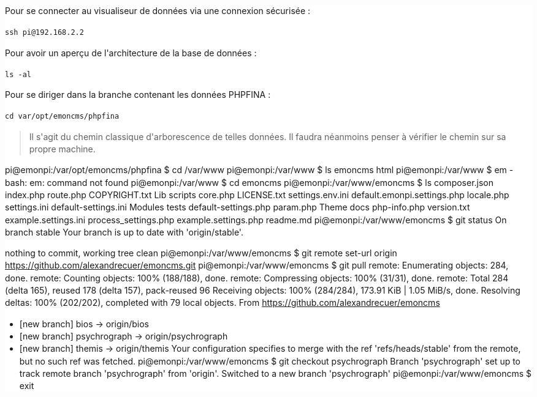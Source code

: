 Pour se connecter au visualiseur de données via une connexion sécurisée : 
```
ssh pi@192.168.2.2
```

Pour avoir un aperçu de l'architecture de la base de données : 
```
ls -al
```

Pour se diriger dans la branche contenant les données PHPFINA : 
```
cd var/opt/emoncms/phpfina 
```

> Il s'agit du chemin classique d'arborescence de telles données. Il faudra néanmoins penser à vérifier le chemin sur sa propre machine. 

pi@emonpi:/var/opt/emoncms/phpfina $ cd /var/www
pi@emonpi:/var/www $ ls
emoncms  html
pi@emonpi:/var/www $ em
-bash: em: command not found
pi@emonpi:/var/www $ cd emoncms
pi@emonpi:/var/www/emoncms $ ls
composer.json                index.php             route.php
COPYRIGHT.txt                Lib                   scripts
core.php                     LICENSE.txt           settings.env.ini
default.emonpi.settings.php  locale.php            settings.ini
default-settings.ini         Modules               tests
default-settings.php         param.php             Theme
docs                         php-info.php          version.txt
example.settings.ini         process_settings.php
example.settings.php         readme.md
pi@emonpi:/var/www/emoncms $ git status
On branch stable
Your branch is up to date with 'origin/stable'.

nothing to commit, working tree clean
pi@emonpi:/var/www/emoncms $ git remote set-url origin https://github.com/alexandrecuer/emoncms.git
pi@emonpi:/var/www/emoncms $ git pull
remote: Enumerating objects: 284, done.
remote: Counting objects: 100% (188/188), done.
remote: Compressing objects: 100% (31/31), done.
remote: Total 284 (delta 165), reused 178 (delta 157), pack-reused 96
Receiving objects: 100% (284/284), 173.91 KiB | 1.05 MiB/s, done.
Resolving deltas: 100% (202/202), completed with 79 local objects.
From https://github.com/alexandrecuer/emoncms
 * [new branch]        bios         -> origin/bios
 * [new branch]        psychrograph -> origin/psychrograph
 * [new branch]        themis       -> origin/themis
Your configuration specifies to merge with the ref 'refs/heads/stable'
from the remote, but no such ref was fetched.
pi@emonpi:/var/www/emoncms $ git checkout psychrograph
Branch 'psychrograph' set up to track remote branch 'psychrograph' from 'origin'.
Switched to a new branch 'psychrograph'
pi@emonpi:/var/www/emoncms $ exit

